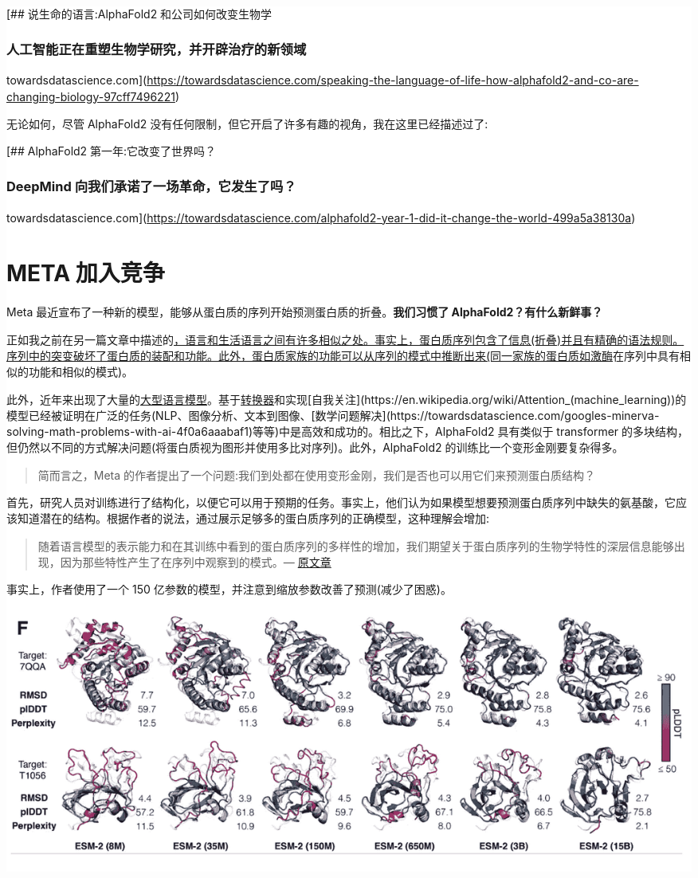 [](https://towardsdatascience.com/speaking-the-language-of-life-how-alphafold2-and-co-are-changing-biology-97cff7496221) [## 说生命的语言:AlphaFold2 和公司如何改变生物学

### 人工智能正在重塑生物学研究，并开辟治疗的新领域

towardsdatascience.com](https://towardsdatascience.com/speaking-the-language-of-life-how-alphafold2-and-co-are-changing-biology-97cff7496221) 

无论如何，尽管 AlphaFold2 没有任何限制，但它开启了许多有趣的视角，我在这里已经描述过了:

[](https://towardsdatascience.com/alphafold2-year-1-did-it-change-the-world-499a5a38130a) [## AlphaFold2 第一年:它改变了世界吗？

### DeepMind 向我们承诺了一场革命，它发生了吗？

towardsdatascience.com](https://towardsdatascience.com/alphafold2-year-1-did-it-change-the-world-499a5a38130a) 

# **META 加入竞争**

Meta 最近宣布了一种新的模型，能够从蛋白质的序列开始预测蛋白质的折叠。**我们习惯了 AlphaFold2？有什么新鲜事？**

正如我之前在另一篇文章中描述的[，语言和生活语言之间有许多相似之处。事实上，蛋白质序列包含了信息(折叠)并且有精确的语法规则。序列中的突变破坏了蛋白质的装配和功能。此外，蛋白质家族的功能可以从序列的模式中推断出来(同一家族的蛋白质如](https://towardsdatascience.com/speaking-the-language-of-life-how-alphafold2-and-co-are-changing-biology-97cff7496221)[激酶](https://en.wikipedia.org/wiki/Kinase)在序列中具有相似的功能和相似的模式)。

此外，近年来出现了大量的[大型语言模型](https://www.nvidia.com/en-us/deep-learning-ai/solutions/large-language-models/)。基于[转换器](https://en.wikipedia.org/wiki/Transformer_(machine_learning_model))和实现[自我关注](https://en.wikipedia.org/wiki/Attention_(machine_learning))的模型已经被证明在广泛的任务(NLP、图像分析、文本到图像、[数学问题解决](https://towardsdatascience.com/googles-minerva-solving-math-problems-with-ai-4f0a6aaabaf1)等等)中是高效和成功的。相比之下，AlphaFold2 具有类似于 transformer 的多块结构，但仍然以不同的方式解决问题(将蛋白质视为图形并使用多比对序列)。此外，AlphaFold2 的训练比一个变形金刚要复杂得多。

> 简而言之，Meta 的作者提出了一个问题:我们到处都在使用变形金刚，我们是否也可以用它们来预测蛋白质结构？

首先，研究人员对训练进行了结构化，以便它可以用于预期的任务。事实上，他们认为如果模型想要预测蛋白质序列中缺失的氨基酸，它应该知道潜在的结构。根据作者的说法，通过展示足够多的蛋白质序列的正确模型，这种理解会增加:

> 随着语言模型的表示能力和在其训练中看到的蛋白质序列的多样性的增加，我们期望关于蛋白质序列的生物学特性的深层信息能够出现，因为那些特性产生了在序列中观察到的模式。— [原文章](https://www.biorxiv.org/content/10.1101/2022.07.20.500902v2.full.pdf)

事实上，作者使用了一个 150 亿参数的模型，并注意到缩放参数改善了预测(减少了困惑)。

![](img/a0b8dd12c5b8bef4728e2142cb441493.png)
